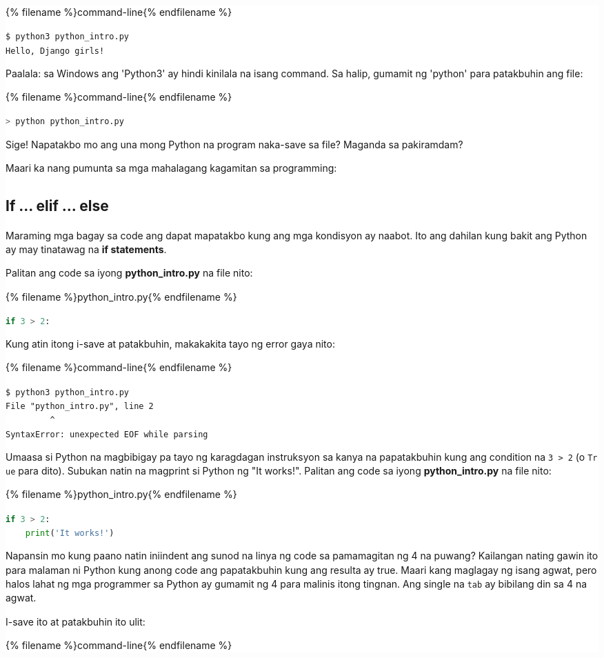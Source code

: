 {% filename %}command-line{% endfilename %}

    $ python3 python_intro.py
    Hello, Django girls!
    

Paalala: sa Windows ang 'Python3' ay hindi kinilala na isang command. Sa halip, gumamit ng 'python' para patakbuhin ang file:

{% filename %}command-line{% endfilename %}

```python
> python python_intro.py
```

Sige! Napatakbo mo ang una mong Python na program naka-save sa file? Maganda sa pakiramdam?

Maari ka nang pumunta sa mga mahalagang kagamitan sa programming:

## If … elif … else

Maraming mga bagay sa code ang dapat mapatakbo kung ang mga kondisyon ay naabot. Ito ang dahilan kung bakit ang Python ay may tinatawag na **if statements**.

Palitan ang code sa iyong **python_intro.py** na file nito:

{% filename %}python_intro.py{% endfilename %}

```python
if 3 > 2:
```

Kung atin itong i-save at patakbuhin, makakakita tayo ng error gaya nito:

{% filename %}command-line{% endfilename %}

    $ python3 python_intro.py
    File "python_intro.py", line 2
             ^
    SyntaxError: unexpected EOF while parsing
    

Umaasa si Python na magbibigay pa tayo ng karagdagan instruksyon sa kanya na papatakbuhin kung ang condition na `3 > 2` (o `True` para dito). Subukan natin na magprint si Python ng "It works!". Palitan ang code sa iyong **python_intro.py** na file nito:

{% filename %}python_intro.py{% endfilename %}

```python
if 3 > 2:
    print('It works!')
```

Napansin mo kung paano natin iniindent ang sunod na linya ng code sa pamamagitan ng 4 na puwang? Kailangan nating gawin ito para malaman ni Python kung anong code ang papatakbuhin kung ang resulta ay true. Maari kang maglagay ng isang agwat, pero halos lahat ng mga programmer sa Python ay gumamit ng 4 para malinis itong tingnan. Ang single na `tab` ay bibilang din sa 4 na agwat.

I-save ito at patakbuhin ito ulit:

{% filename %}command-line{% endfilename %}
